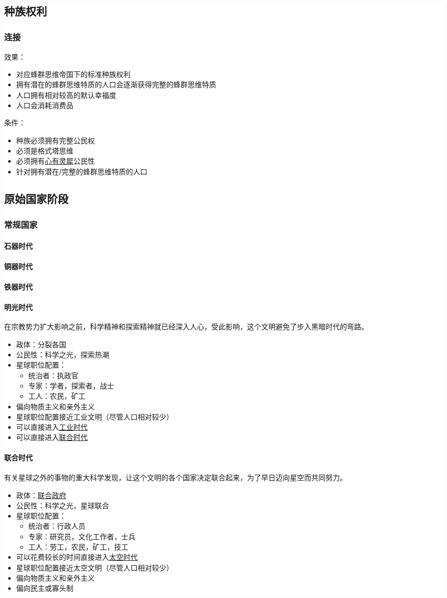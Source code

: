 ## 种族权利

### 连接

效果：

* 对应蜂群思维帝国下的标准种族权利
* 拥有潜在的蜂群思维特质的人口会逐渐获得完整的蜂群思维特质
* 人口拥有相对较高的默认幸福度
* 人口会消耗消费品

条件：

* 种族必须拥有完整公民权
* 必须是格式塔思维
* 必须拥有[心有灵犀](#心有灵犀)公民性
* 针对拥有潜在/完整的蜂群思维特质的人口

## 原始国家阶段

### 常规国家

#### 石器时代

#### 铜器时代

#### 铁器时代

#### 明光时代

在宗教势力扩大影响之前，科学精神和探索精神就已经深入人心，受此影响，这个文明避免了步入黑暗时代的弯路。

* 政体：分裂各国
* 公民性：科学之光，探索热潮
* 星球职位配置：
  * 统治者：执政官
  * 专家：学者，探索者，战士
  * 工人：农民，矿工
* 偏向物质主义和亲外主义
* 星球职位配置接近工业文明（尽管人口相对较少）
* 可以直接进入[工业时代](#工业时代)
* 可以直接进入[联合时代](#联合时代)

#### 联合时代

有关星球之外的事物的重大科学发现，让这个文明的各个国家决定联合起来，为了早日迈向星空而共同努力。

* 政体：[联合政府](#联合政府)
* 公民性：科学之光，星球联合
* 星球职位配置：
  * 统治者：行政人员
  * 专家：研究员，文化工作者，士兵
  * 工人：劳工，农民，矿工，技工
* 可以花费较长的时间直接进入[太空时代](#太空时代)
* 星球职位配置接近太空文明（尽管人口相对较少）
* 偏向物质主义和亲外主义
* 偏向民主或寡头制
